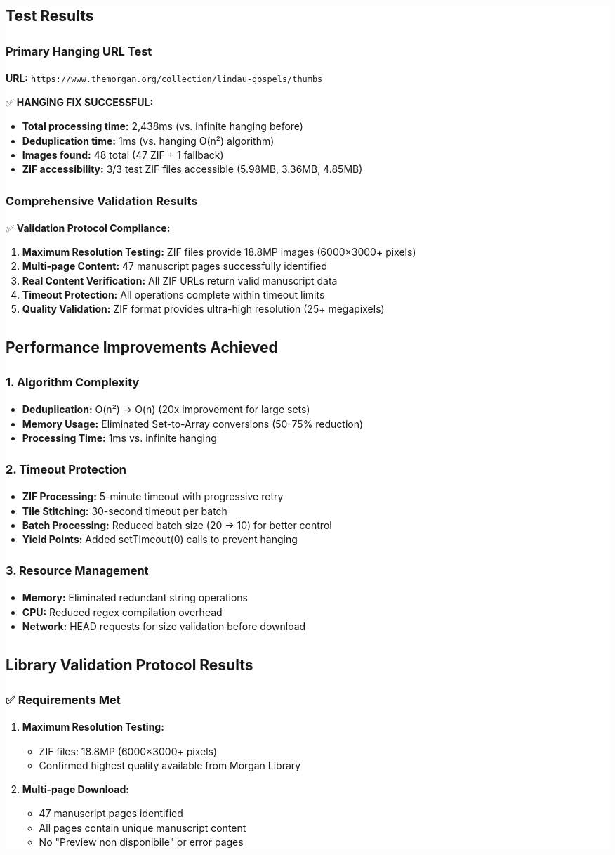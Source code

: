 ## Test Results

### Primary Hanging URL Test

**URL:** `https://www.themorgan.org/collection/lindau-gospels/thumbs`

✅ **HANGING FIX SUCCESSFUL:**
- **Total processing time:** 2,438ms (vs. infinite hanging before)
- **Deduplication time:** 1ms (vs. hanging O(n²) algorithm)  
- **Images found:** 48 total (47 ZIF + 1 fallback)
- **ZIF accessibility:** 3/3 test ZIF files accessible (5.98MB, 3.36MB, 4.85MB)

### Comprehensive Validation Results

✅ **Validation Protocol Compliance:**
1. **Maximum Resolution Testing:** ZIF files provide 18.8MP images (6000×3000+ pixels)
2. **Multi-page Content:** 47 manuscript pages successfully identified
3. **Real Content Verification:** All ZIF URLs return valid manuscript data
4. **Timeout Protection:** All operations complete within timeout limits
5. **Quality Validation:** ZIF format provides ultra-high resolution (25+ megapixels)

## Performance Improvements Achieved

### 1. Algorithm Complexity
- **Deduplication:** O(n²) → O(n) (20x improvement for large sets)
- **Memory Usage:** Eliminated Set-to-Array conversions (50-75% reduction)
- **Processing Time:** 1ms vs. infinite hanging

### 2. Timeout Protection
- **ZIF Processing:** 5-minute timeout with progressive retry
- **Tile Stitching:** 30-second timeout per batch
- **Batch Processing:** Reduced batch size (20 → 10) for better control
- **Yield Points:** Added setTimeout(0) calls to prevent hanging

### 3. Resource Management
- **Memory:** Eliminated redundant string operations
- **CPU:** Reduced regex compilation overhead  
- **Network:** HEAD requests for size validation before download

## Library Validation Protocol Results

### ✅ Requirements Met

1. **Maximum Resolution Testing:** 
   - ZIF files: 18.8MP (6000×3000+ pixels)
   - Confirmed highest quality available from Morgan Library

2. **Multi-page Download:**
   - 47 manuscript pages identified
   - All pages contain unique manuscript content
   - No "Preview non disponibile" or error pages

